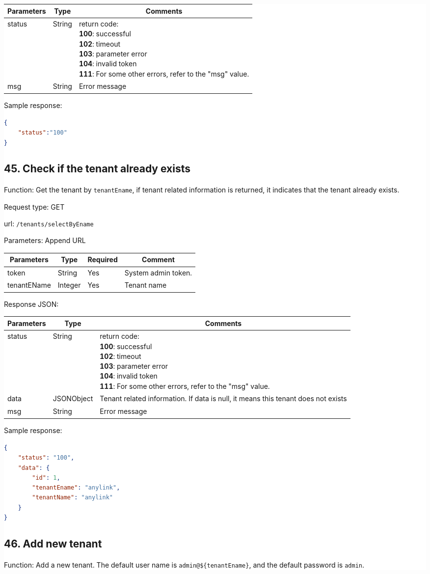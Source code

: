 | Parameters | Type      | Comments                                                     |
| ---------- | --------- | ------------------------------------------------------------ |
| status     | String    | return code: <br />**100**: successful <br/> **102**: timeout <br />**103**: parameter error <br />**104**: invalid token <br />**111**: For some other errors, refer to the "msg" value. |
| msg        | String    | Error message                                                |

Sample response:
```json
{
    "status":"100"
}
```

## 45. Check if the tenant already exists

Function: Get the tenant by `tenantEname`, if tenant related information is returned, it indicates that the tenant already exists.

Request type: GET

url: `/tenants/selectByEname`

Parameters: Append URL

| Parameters   | Type    | Required | Comment                   |
| ------------ | ------- | -------- | ------------------------- |
| token        | String  | Yes      | System admin token.       |
| tenantEName  | Integer | Yes      | Tenant name               |

Response JSON:

| Parameters | Type      | Comments                                                     |
| ---------- | --------- | ------------------------------------------------------------ |
| status     | String    | return code: <br />**100**: successful <br/> **102**: timeout <br />**103**: parameter error <br />**104**: invalid token <br />**111**: For some other errors, refer to the "msg" value. |
| data       | JSONObject| Tenant related information. If data is null, it means this tenant does not exists |
| msg        | String    | Error message                                                |

Sample response:
```json
{
    "status": "100",
    "data": {
        "id": 1,
        "tenantEname": "anylink",
        "tenantName": "anylink"
    }
}
```

## 46. Add new tenant
Function: Add a new tenant. The default user name is `admin@${tenantEname}`, and the default password is `admin`. 
